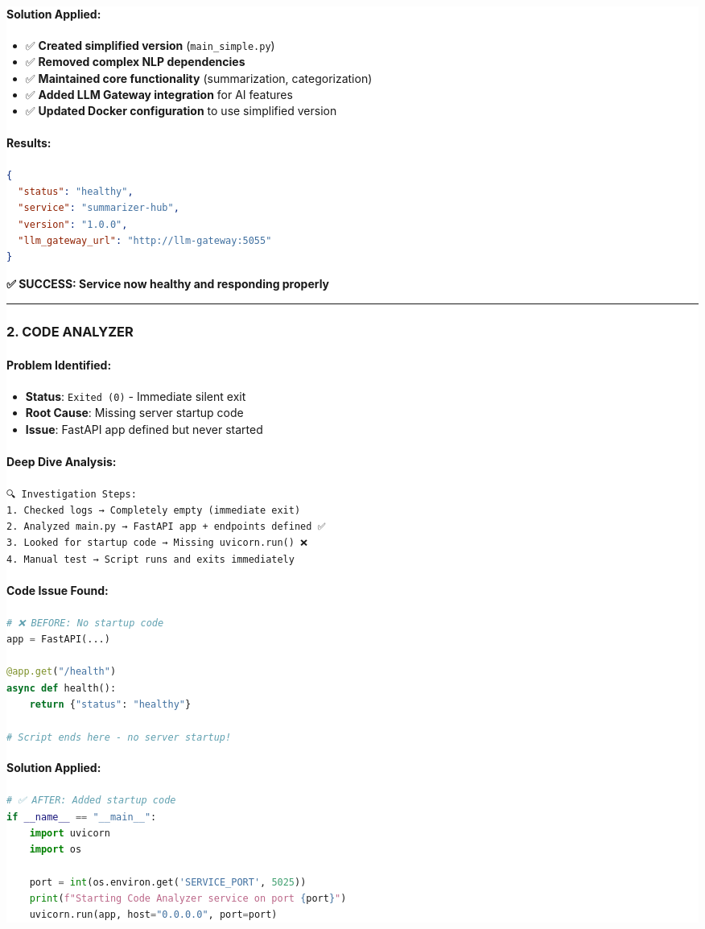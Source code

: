 #### **Solution Applied:**
- ✅ **Created simplified version** (`main_simple.py`)
- ✅ **Removed complex NLP dependencies**
- ✅ **Maintained core functionality** (summarization, categorization)
- ✅ **Added LLM Gateway integration** for AI features
- ✅ **Updated Docker configuration** to use simplified version

#### **Results:**
```json
{
  "status": "healthy",
  "service": "summarizer-hub", 
  "version": "1.0.0",
  "llm_gateway_url": "http://llm-gateway:5055"
}
```
**✅ SUCCESS: Service now healthy and responding properly**

---

### **2. CODE ANALYZER**

#### **Problem Identified:**
- **Status**: `Exited (0)` - Immediate silent exit
- **Root Cause**: Missing server startup code
- **Issue**: FastAPI app defined but never started

#### **Deep Dive Analysis:**
```
🔍 Investigation Steps:
1. Checked logs → Completely empty (immediate exit)
2. Analyzed main.py → FastAPI app + endpoints defined ✅
3. Looked for startup code → Missing uvicorn.run() ❌
4. Manual test → Script runs and exits immediately
```

#### **Code Issue Found:**
```python
# ❌ BEFORE: No startup code
app = FastAPI(...)

@app.get("/health")
async def health():
    return {"status": "healthy"}

# Script ends here - no server startup!
```

#### **Solution Applied:**
```python
# ✅ AFTER: Added startup code
if __name__ == "__main__":
    import uvicorn
    import os
    
    port = int(os.environ.get('SERVICE_PORT', 5025))
    print(f"Starting Code Analyzer service on port {port}")
    uvicorn.run(app, host="0.0.0.0", port=port)
```
